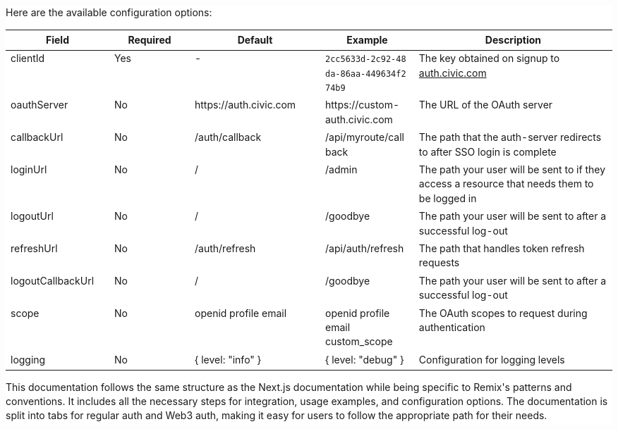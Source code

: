 Here are the available configuration options:

<table><thead><tr><th width="133">Field</th><th width="100">Required</th><th width="171">Default</th><th>Example</th><th>Description</th></tr></thead><tbody><tr><td>clientId</td><td>Yes</td><td>-</td><td><code>2cc5633d-2c92-48da-86aa-449634f274b9</code></td><td>The key obtained on signup to <a href="https://auth.civic.com">auth.civic.com</a></td></tr><tr><td>oauthServer</td><td>No</td><td>https://auth.civic.com</td><td>https://custom-auth.civic.com</td><td>The URL of the OAuth server</td></tr><tr><td>callbackUrl</td><td>No</td><td>/auth/callback</td><td>/api/myroute/callback</td><td>The path that the auth-server redirects to after SSO login is complete</td></tr><tr><td>loginUrl</td><td>No</td><td>/</td><td>/admin</td><td>The path your user will be sent to if they access a resource that needs them to be logged in</td></tr><tr><td>logoutUrl</td><td>No</td><td>/</td><td>/goodbye</td><td>The path your user will be sent to after a successful log-out</td></tr><tr><td>refreshUrl</td><td>No</td><td>/auth/refresh</td><td>/api/auth/refresh</td><td>The path that handles token refresh requests</td></tr><tr><td>logoutCallbackUrl</td><td>No</td><td>/</td><td>/goodbye</td><td>The path your user will be sent to after a successful log-out</td></tr><tr><td>scope</td><td>No</td><td>openid profile email</td><td>openid profile email custom_scope</td><td>The OAuth scopes to request during authentication</td></tr><tr><td>logging</td><td>No</td><td>{ level: "info" }</td><td>{ level: "debug" }</td><td>Configuration for logging levels</td></tr></tbody></table>

This documentation follows the same structure as the Next.js documentation while being specific to Remix's patterns and conventions. It includes all the necessary steps for integration, usage examples, and configuration options. The documentation is split into tabs for regular auth and Web3 auth, making it easy for users to follow the appropriate path for their needs.

